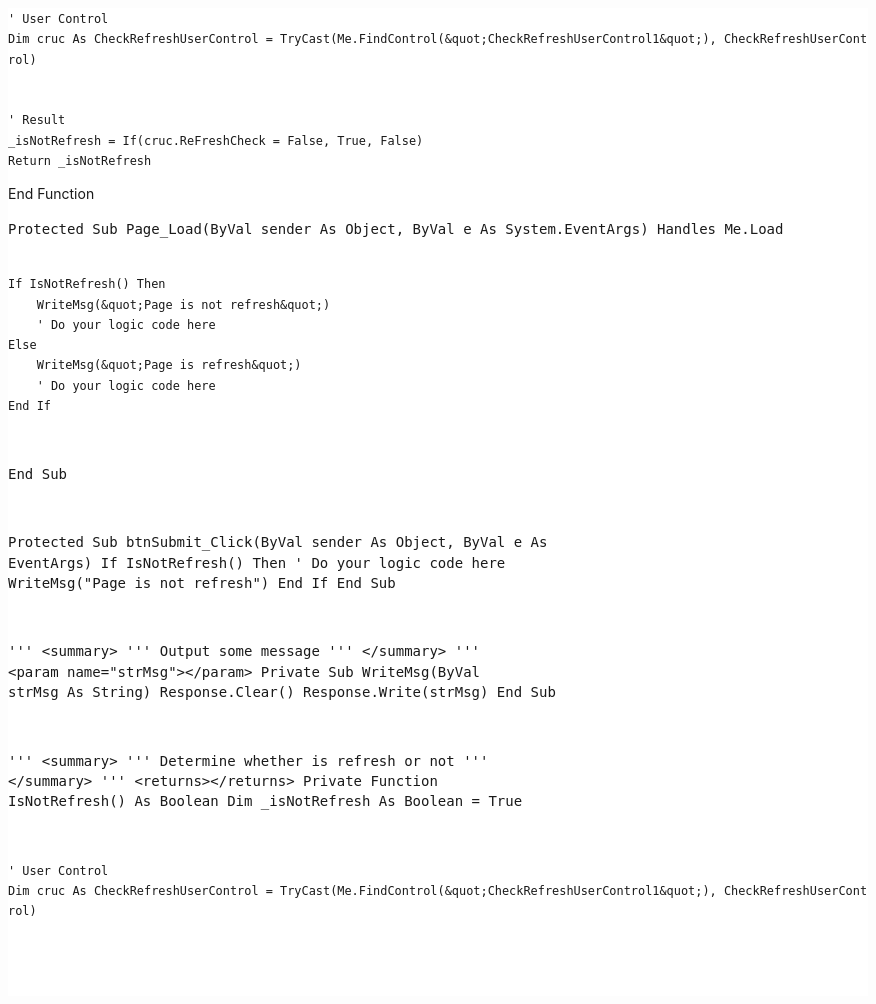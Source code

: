 
    ' User Control
    Dim cruc As CheckRefreshUserControl = TryCast(Me.FindControl(&quot;CheckRefreshUserControl1&quot;), CheckRefreshUserControl)


    ' Result
    _isNotRefresh = If(cruc.ReFreshCheck = False, True, False)
    Return _isNotRefresh
End Function

</pre>
<pre id="codePreview" class="vb">
Protected Sub Page_Load(ByVal sender As Object, ByVal e As System.EventArgs) Handles Me.Load


    If IsNotRefresh() Then
        WriteMsg(&quot;Page is not refresh&quot;)
        ' Do your logic code here
    Else
        WriteMsg(&quot;Page is refresh&quot;)
        ' Do your logic code here
    End If
End Sub


Protected Sub btnSubmit_Click(ByVal sender As Object, ByVal e As EventArgs)
    If IsNotRefresh() Then
        ' Do your logic code here
        WriteMsg(&quot;Page is not refresh&quot;)
    End If
End Sub




''' &lt;summary&gt;
''' Output some message
''' &lt;/summary&gt;
''' &lt;param name=&quot;strMsg&quot;&gt;&lt;/param&gt;
Private Sub WriteMsg(ByVal strMsg As String)
    Response.Clear()
    Response.Write(strMsg)
End Sub


''' &lt;summary&gt;
''' Determine whether is refresh or not
''' &lt;/summary&gt;
''' &lt;returns&gt;&lt;/returns&gt;
Private Function IsNotRefresh() As Boolean
    Dim _isNotRefresh As Boolean = True


    ' User Control
    Dim cruc As CheckRefreshUserControl = TryCast(Me.FindControl(&quot;CheckRefreshUserControl1&quot;), CheckRefreshUserControl)

